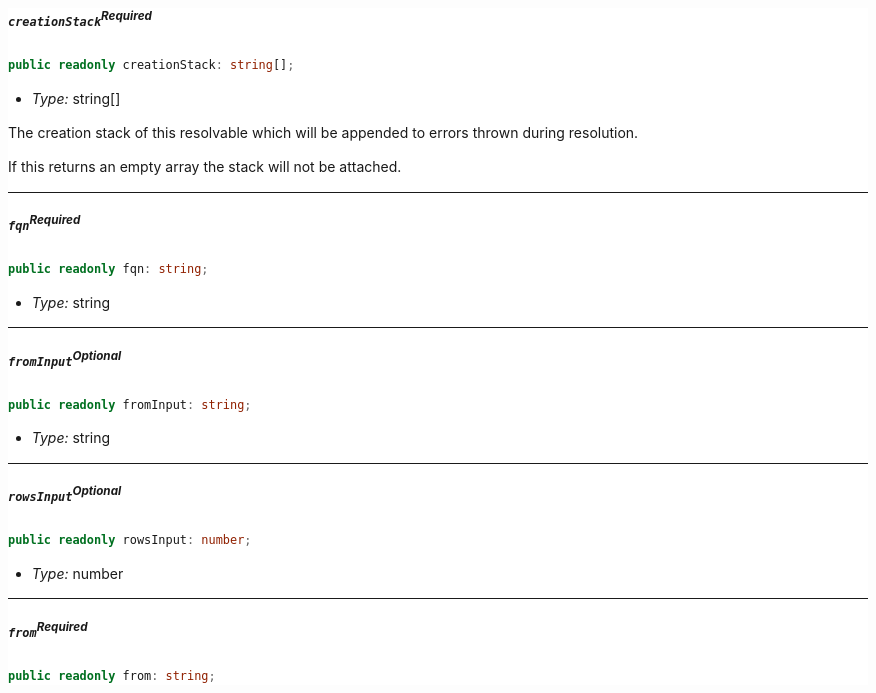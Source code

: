 
##### `creationStack`<sup>Required</sup> <a name="creationStack" id="@cdktf/provider-snowflake.dataSnowflakeSchemas.DataSnowflakeSchemasLimitOutputReference.property.creationStack"></a>

```typescript
public readonly creationStack: string[];
```

- *Type:* string[]

The creation stack of this resolvable which will be appended to errors thrown during resolution.

If this returns an empty array the stack will not be attached.

---

##### `fqn`<sup>Required</sup> <a name="fqn" id="@cdktf/provider-snowflake.dataSnowflakeSchemas.DataSnowflakeSchemasLimitOutputReference.property.fqn"></a>

```typescript
public readonly fqn: string;
```

- *Type:* string

---

##### `fromInput`<sup>Optional</sup> <a name="fromInput" id="@cdktf/provider-snowflake.dataSnowflakeSchemas.DataSnowflakeSchemasLimitOutputReference.property.fromInput"></a>

```typescript
public readonly fromInput: string;
```

- *Type:* string

---

##### `rowsInput`<sup>Optional</sup> <a name="rowsInput" id="@cdktf/provider-snowflake.dataSnowflakeSchemas.DataSnowflakeSchemasLimitOutputReference.property.rowsInput"></a>

```typescript
public readonly rowsInput: number;
```

- *Type:* number

---

##### `from`<sup>Required</sup> <a name="from" id="@cdktf/provider-snowflake.dataSnowflakeSchemas.DataSnowflakeSchemasLimitOutputReference.property.from"></a>

```typescript
public readonly from: string;
```
